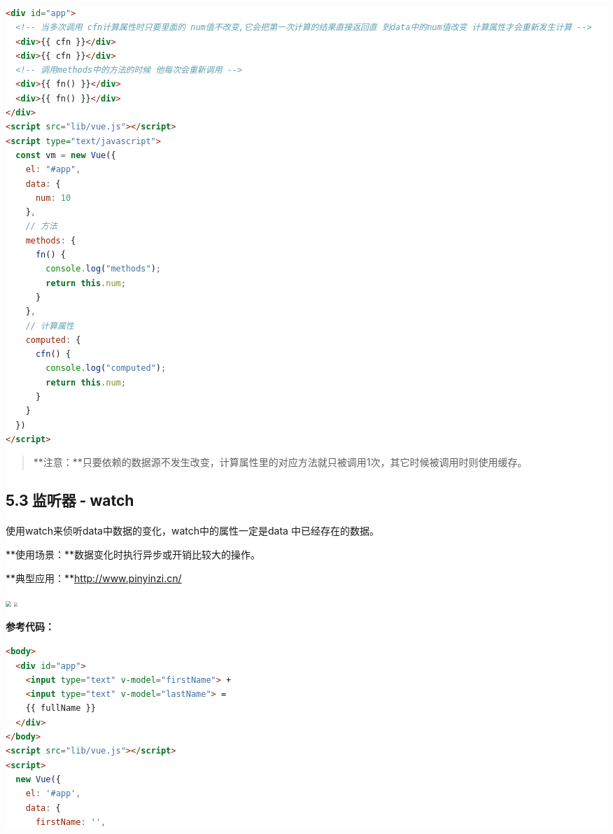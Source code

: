 

```html
<div id="app">
  <!-- 当多次调用 cfn计算属性时只要里面的 num值不改变,它会把第一次计算的结果直接返回直 到data中的num值改变 计算属性才会重新发生计算 --> 
  <div>{{ cfn }}</div> 
  <div>{{ cfn }}</div> 
  <!-- 调用methods中的方法的时候 他每次会重新调用 --> 
  <div>{{ fn() }}</div> 
  <div>{{ fn() }}</div> 
</div> 
<script src="lib/vue.js"></script> 
<script type="text/javascript"> 
  const vm = new Vue({ 
    el: "#app", 
    data: { 
      num: 10
    },
    // 方法 
    methods: { 
      fn() {
        console.log("methods"); 
        return this.num; 
      }
    },
    // 计算属性 
    computed: { 
      cfn() { 
        console.log("computed"); 
        return this.num; 
      }
    }
  })
</script>
```

> **注意：**只要依赖的数据源不发生改变，计算属性里的对应方法就只被调用1次，其它时候被调用时则使用缓存。



## 5.3 监听器 - watch

使用watch来侦听data中数据的变化，watch中的属性一定是data 中已经存在的数据。

**使用场景：**数据变化时执行异步或开销比较大的操作。

**典型应用：**http://www.pinyinzi.cn/

<img src="https://raw.githubusercontent.com/sehowyoung/photos/main/img/20.png" style="zoom:50%;" />

<img src="https://raw.githubusercontent.com/sehowyoung/photos/main/img/21.png" style="zoom: 33%;" />

**参考代码：**

```html
<body>
  <div id="app">
    <input type="text" v-model="firstName"> + 
    <input type="text" v-model="lastName"> =
    {{ fullName }}
  </div>
</body>
<script src="lib/vue.js"></script>
<script>
  new Vue({
    el: '#app',
    data: {
      firstName: '',
```